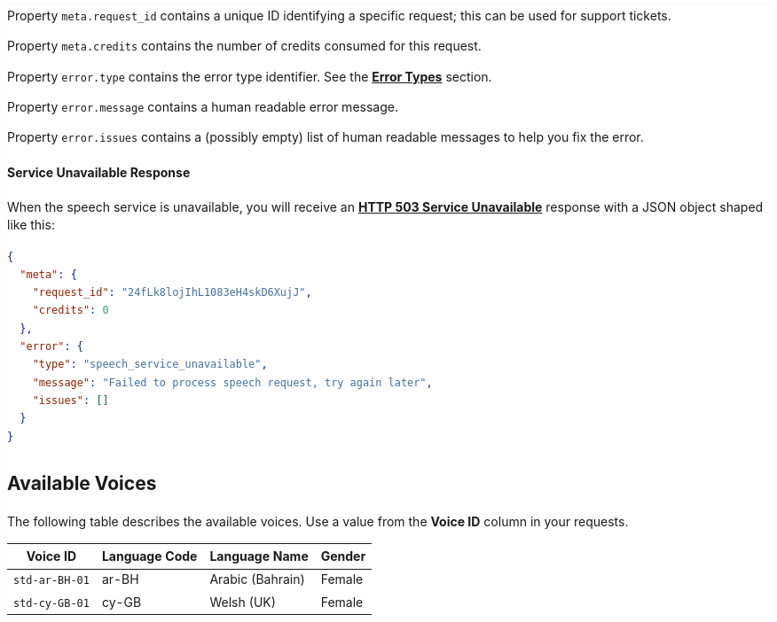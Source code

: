 ```json
```

Property `meta.request_id` contains a unique ID identifying a specific request; this can be used for support tickets.

Property `meta.credits` contains the number of credits consumed for this request.

Property `error.type` contains the error type identifier. See the [**Error Types**](#error-types) section.

Property `error.message` contains a human readable error message.

Property `error.issues` contains a (possibly empty) list of human readable messages to help you fix the error.

#### Service Unavailable Response

When the speech service is unavailable, you will receive an [**HTTP 503 Service Unavailable**](https://developer.mozilla.org/en-US/docs/Web/HTTP/Status/503) response with a JSON object shaped like this:

```json
{
  "meta": {
    "request_id": "24fLk8lojIhL1083eH4skD6XujJ",
    "credits": 0
  },
  "error": {
    "type": "speech_service_unavailable",
    "message": "Failed to process speech request, try again later",
    "issues": []
  }
}
```

## Available Voices

The following table describes the available voices.
Use a value from the **Voice ID** column in your requests.

<table>
  <thead>
    <tr>
      <th>Voice ID</th>
      <th>Language Code</th>
      <th>Language Name</th>
      <th>Gender</th>
    </tr>
  </thead>
  <tbody>
    <tr>
      <td>
        <code>std-ar-BH-01</code>
      </td>
      <td>ar-BH</td>
      <td>Arabic (Bahrain)</td>
      <td>Female</td>
    </tr>
    <tr>
      <td>
        <code>std-cy-GB-01</code>
      </td>
      <td>cy-GB</td>
      <td>Welsh (UK)</td>
      <td>Female</td>
    </tr>
    <tr>